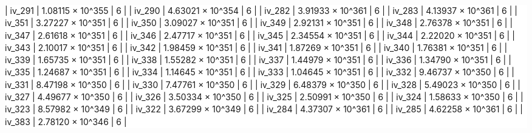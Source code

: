 | iv_291 | 1.08115 × 10^355 | 6 |
| iv_290 | 4.63021 × 10^354 | 6 |
| iv_282 | 3.91933 × 10^361 | 6 |
| iv_283 | 4.13937 × 10^361 | 6 |
| iv_351 | 3.27227 × 10^351 | 6 |
| iv_350 | 3.09027 × 10^351 | 6 |
| iv_349 | 2.92131 × 10^351 | 6 |
| iv_348 | 2.76378 × 10^351 | 6 |
| iv_347 | 2.61618 × 10^351 | 6 |
| iv_346 | 2.47717 × 10^351 | 6 |
| iv_345 | 2.34554 × 10^351 | 6 |
| iv_344 | 2.22020 × 10^351 | 6 |
| iv_343 | 2.10017 × 10^351 | 6 |
| iv_342 | 1.98459 × 10^351 | 6 |
| iv_341 | 1.87269 × 10^351 | 6 |
| iv_340 | 1.76381 × 10^351 | 6 |
| iv_339 | 1.65735 × 10^351 | 6 |
| iv_338 | 1.55282 × 10^351 | 6 |
| iv_337 | 1.44979 × 10^351 | 6 |
| iv_336 | 1.34790 × 10^351 | 6 |
| iv_335 | 1.24687 × 10^351 | 6 |
| iv_334 | 1.14645 × 10^351 | 6 |
| iv_333 | 1.04645 × 10^351 | 6 |
| iv_332 | 9.46737 × 10^350 | 6 |
| iv_331 | 8.47198 × 10^350 | 6 |
| iv_330 | 7.47761 × 10^350 | 6 |
| iv_329 | 6.48379 × 10^350 | 6 |
| iv_328 | 5.49023 × 10^350 | 6 |
| iv_327 | 4.49677 × 10^350 | 6 |
| iv_326 | 3.50334 × 10^350 | 6 |
| iv_325 | 2.50991 × 10^350 | 6 |
| iv_324 | 1.58633 × 10^350 | 6 |
| iv_323 | 8.57982 × 10^349 | 6 |
| iv_322 | 3.67299 × 10^349 | 6 |
| iv_284 | 4.37307 × 10^361 | 6 |
| iv_285 | 4.62258 × 10^361 | 6 |
| iv_383 | 2.78120 × 10^346 | 6 |